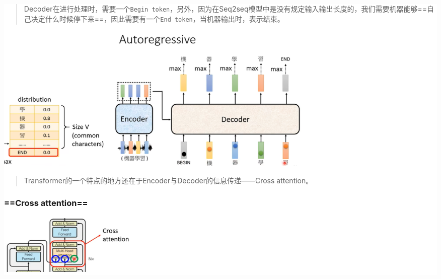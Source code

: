 > Decoder在进行处理时，需要一个`Begin token`，另外，因为在Seq2seq模型中是没有规定输入输出长度的，我们需要机器能够==自己决定什么时候停下来==，因此需要有一个`End token`，当机器输出时，表示结束。

<img src="图片/image-20230728223038460.png" alt="image-20230728223038460" style="zoom: 67%;" />  <img src="图片/image-20230728223100580.png" alt="image-20230728223100580" style="zoom: 67%;" /> 

> Transformer的一个特点的地方还在于Encoder与Decoder的信息传递——Cross attention。

### ==Cross attention==

<img src="图片/image-20230728223814164.png" alt="image-20230728223814164" style="zoom:67%;" />
